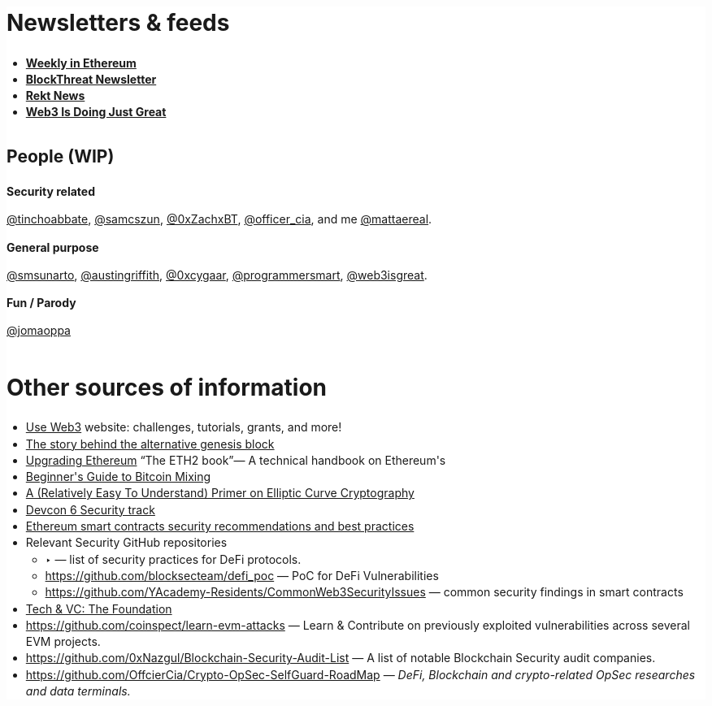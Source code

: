 # Newsletters & feeds

- **[Weekly in Ethereum](https://weekinethereum.substack.com/)**
- [**BlockThreat Newsletter**](https://newsletter.blockthreat.io/)
- [**Rekt News**](https://feed.rekt.news/)
- [**Web3 Is Doing Just Great**](https://web3isgoinggreat.com/)

## People (WIP)

**Security related**

[@tinchoabbate](http://twitter.com/tinchoabbate), [@samcszun](https://twitter.com/samczsun), [@0xZachxBT](https://twitter.com/zachxbt), [@officer_cia](https://twitter.com/officer_cia), and me [@mattaereal](http://twitter.com/mattaereal).

**General purpose**

[@smsunarto](https://twitter.com/smsunarto/status/1453177837003833349), [@austingriffith](https://twitter.com/austingriffith), [@0xcygaar](https://twitter.com/0xCygaar), [@programmersmart](https://twitter.com/ProgrammerSmart), [@web3isgreat](https://twitter.com/web3isgreat).

**Fun / Parody**

[@jomaoppa](https://twitter.com/jomaoppa)

# Other sources of information

- [Use Web3](https://www.useweb3.xyz/tutorials) website: challenges, tutorials, grants, and more!
- [The story behind the alternative genesis block](https://serhack.me/articles/story-behind-alternative-genesis-block-bitcoin/?utm_source=substack&utm_medium=email)
- [Upgrading Ethereum](https://eth2book.info/latest) “The ETH2 book”— A technical handbook on Ethereum's
- [Beginner's Guide to Bitcoin Mixing](https://bitblender.io/guide.html#INTRODUCTION)
- [A (Relatively Easy To Understand) Primer on Elliptic Curve Cryptography](https://blog.cloudflare.com/a-relatively-easy-to-understand-primer-on-elliptic-curve-cryptography/)
- [Devcon 6 Security track](https://www.youtube.com/playlist?list=PLaM7G4Llrb7zeG1z6u-cRFfphiECL-_FD)
- [Ethereum smart contracts security recommendations and best practices](https://github.com/guylando/KnowledgeLists/blob/master/EthereumSmartContracts.md)
- Relevant Security GitHub repositories
    - ‣ — list of security practices for DeFi protocols.
    - https://github.com/blocksecteam/defi_poc — PoC for DeFi Vulnerabilities
    - https://github.com/YAcademy-Residents/CommonWeb3SecurityIssues — common security findings in smart contracts
- [Tech & VC: The Foundation](https://www.notion.so/Tech-VC-The-Foundation-c6ad4b799aa4490dbe05b3d49c288aa3)
- https://github.com/coinspect/learn-evm-attacks — Learn & Contribute on previously exploited vulnerabilities across several EVM projects.
- https://github.com/0xNazgul/Blockchain-Security-Audit-List — A list of notable Blockchain Security audit companies.
- https://github.com/OffcierCia/Crypto-OpSec-SelfGuard-RoadMap — *DeFi, Blockchain and crypto-related OpSec researches and data terminals.*
